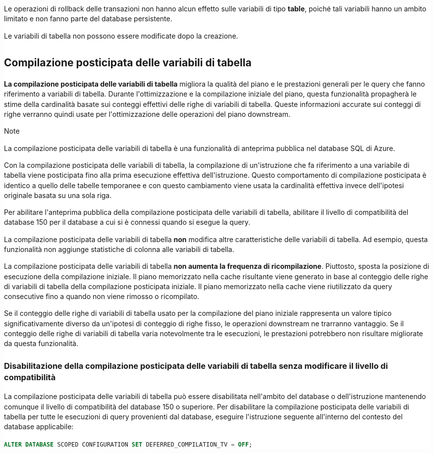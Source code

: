 Le operazioni di rollback delle transazioni non hanno alcun effetto sulle variabili di tipo **table**, poiché tali variabili hanno un ambito limitato e non fanno parte del database persistente.
  
Le variabili di tabella non possono essere modificate dopo la creazione.

## <a name="table-variable-deferred-compilation"></a>Compilazione posticipata delle variabili di tabella
**La compilazione posticipata delle variabili di tabella** migliora la qualità del piano e le prestazioni generali per le query che fanno riferimento a variabili di tabella. Durante l'ottimizzazione e la compilazione iniziale del piano, questa funzionalità propagherà le stime della cardinalità basate sui conteggi effettivi delle righe di variabili di tabella. Queste informazioni accurate sui conteggi di righe verranno quindi usate per l'ottimizzazione delle operazioni del piano downstream.

> [!NOTE]
> La compilazione posticipata delle variabili di tabella è una funzionalità di anteprima pubblica nel database SQL di Azure.  

Con la compilazione posticipata delle variabili di tabella, la compilazione di un'istruzione che fa riferimento a una variabile di tabella viene posticipata fino alla prima esecuzione effettiva dell'istruzione. Questo comportamento di compilazione posticipata è identico a quello delle tabelle temporanee e con questo cambiamento viene usata la cardinalità effettiva invece dell'ipotesi originale basata su una sola riga. 

Per abilitare l'anteprima pubblica della compilazione posticipata delle variabili di tabella, abilitare il livello di compatibilità del database 150 per il database a cui si è connessi quando si esegue la query.

La compilazione posticipata delle variabili di tabella **non** modifica altre caratteristiche delle variabili di tabella. Ad esempio, questa funzionalità non aggiunge statistiche di colonna alle variabili di tabella.

La compilazione posticipata delle variabili di tabella **non aumenta la frequenza di ricompilazione**.  Piuttosto, sposta la posizione di esecuzione della compilazione iniziale. Il piano memorizzato nella cache risultante viene generato in base al conteggio delle righe di variabili di tabella della compilazione posticipata iniziale. Il piano memorizzato nella cache viene riutilizzato da query consecutive fino a quando non viene rimosso o ricompilato. 

Se il conteggio delle righe di variabili di tabella usato per la compilazione del piano iniziale rappresenta un valore tipico significativamente diverso da un'ipotesi di conteggio di righe fisso, le operazioni downstream ne trarranno vantaggio.  Se il conteggio delle righe di variabili di tabella varia notevolmente tra le esecuzioni, le prestazioni potrebbero non risultare migliorate da questa funzionalità.

### <a name="disabling-table-variable-deferred-compilation-without-changing-the-compatibility-level"></a>Disabilitazione della compilazione posticipata delle variabili di tabella senza modificare il livello di compatibilità
La compilazione posticipata delle variabili di tabella può essere disabilitata nell'ambito del database o dell'istruzione mantenendo comunque il livello di compatibilità del database 150 o superiore. Per disabilitare la compilazione posticipata delle variabili di tabella per tutte le esecuzioni di query provenienti dal database, eseguire l'istruzione seguente all'interno del contesto del database applicabile:

```sql
ALTER DATABASE SCOPED CONFIGURATION SET DEFERRED_COMPILATION_TV = OFF;
```
